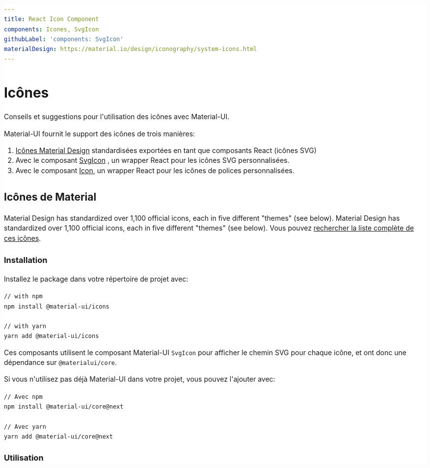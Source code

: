 ```yaml
---
title: React Icon Component
components: Icones, SvgIcon
githubLabel: 'components: SvgIcon'
materialDesign: https://material.io/design/iconography/system-icons.html
---
```


# Icônes

<p class="description">Conseils et suggestions pour l'utilisation des icônes avec Material-UI.</p>

Material-UI fournit le support des icônes de trois manières:

1. [Icônes Material Design](#material-icons) standardisées exportées en tant que composants React (icônes SVG)
1. Avec le composant [SvgIcon](#svgicon) , un wrapper React pour les icônes SVG personnalisées.
1. Avec le composant [Icon](#icon-font-icons), un wrapper React pour les icônes de polices personnalisées.

## Icônes de Material

Material Design has standardized over 1,100 official icons, each in five different "themes" (see below). Material Design has standardized over 1,100 official icons, each in five different "themes" (see below). Vous pouvez [rechercher la liste complète de ces icônes](/components/material-icons/).

### Installation

Installez le package dans votre répertoire de projet avec:

```sh
// with npm
npm install @material-ui/icons

// with yarn
yarn add @material-ui/icons
```

Ces composants utilisent le composant Material-UI `SvgIcon` pour afficher le chemin SVG pour chaque icône, et ont donc une dépendance sur `@materialui/core`.

Si vous n'utilisez pas déjà Material-UI dans votre projet, vous pouvez l'ajouter avec:

```sh
// Avec npm
npm install @material-ui/core@next

// Avec yarn
yarn add @material-ui/core@next
```

### Utilisation

